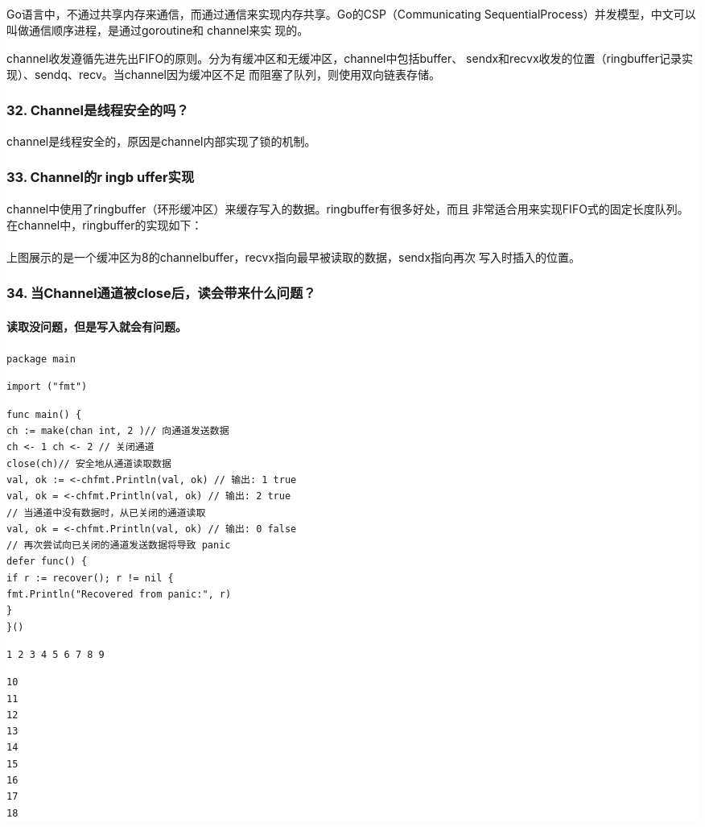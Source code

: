 Go语言中，不通过共享内存来通信，而通过通信来实现内存共享。Go的CSP（Communicating
SequentialProcess）并发模型，中文可以叫做通信顺序进程，是通过goroutine和 channel来实
现的。

channel收发遵循先进先出FIFO的原则。分为有缓冲区和无缓冲区，channel中包括buffer、
sendx和recvx收发的位置（ringbuffer记录实现）、sendq、recv。当channel因为缓冲区不足
而阻塞了队列，则使用双向链表存储。

### 32. Channel是线程安全的吗？


channel是线程安全的，原因是channel内部实现了锁的机制。

### 33. Channel的r ingb uffer实现

channel中使用了ringbuffer（环形缓冲区）来缓存写入的数据。ringbuffer有很多好处，而且
非常适合用来实现FIFO式的固定⻓度队列。在channel中，ringbuffer的实现如下：

#### 

上图展示的是一个缓冲区为8的channelbuffer，recvx指向最早被读取的数据，sendx指向再次
写入时插入的位置。

### 34. 当Channel通道被close后，读会带来什么问题？

#### 读取没问题，但是写入就会有问题。

```
package main
```
```
import ("fmt")
```
```
func main() {
ch := make(chan int, 2 )// 向通道发送数据
ch <- 1 ch <- 2 // 关闭通道
close(ch)// 安全地从通道读取数据
val, ok := <-chfmt.Println(val, ok) // 输出: 1 true
val, ok = <-chfmt.Println(val, ok) // 输出: 2 true
// 当通道中没有数据时，从已关闭的通道读取
val, ok = <-chfmt.Println(val, ok) // 输出: 0 false
// 再次尝试向已关闭的通道发送数据将导致 panic
defer func() {
if r := recover(); r != nil {
fmt.Println("Recovered from panic:", r)
}
}()
```
```
1 2 3 4 5 6 7 8 9
```
```
10
11
12
13
14
15
16
17
18
```

